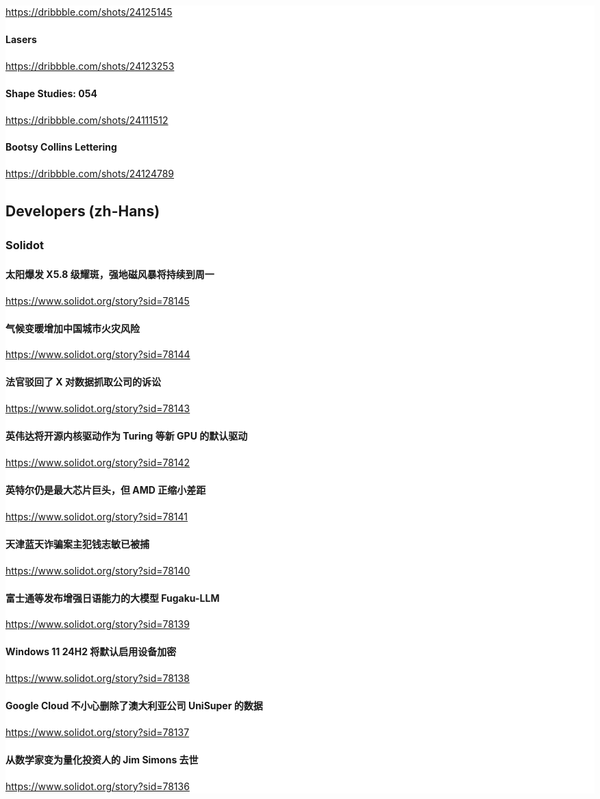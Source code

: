 <span style="color: blue!80!green"><https://dribbble.com/shots/24125145></span>

#### Lasers

<span style="color: blue!80!green"><https://dribbble.com/shots/24123253></span>

#### Shape Studies: 054

<span style="color: blue!80!green"><https://dribbble.com/shots/24111512></span>

#### Bootsy Collins Lettering

<span style="color: blue!80!green"><https://dribbble.com/shots/24124789></span>

## Developers (zh-Hans)

### Solidot

#### 太阳爆发 X5.8 级耀斑，强地磁风暴将持续到周一

<span style="color: blue!80!green"><https://www.solidot.org/story?sid=78145></span>

#### 气候变暖增加中国城市火灾风险

<span style="color: blue!80!green"><https://www.solidot.org/story?sid=78144></span>

#### 法官驳回了 X 对数据抓取公司的诉讼

<span style="color: blue!80!green"><https://www.solidot.org/story?sid=78143></span>

#### 英伟达将开源内核驱动作为 Turing 等新 GPU 的默认驱动

<span style="color: blue!80!green"><https://www.solidot.org/story?sid=78142></span>

#### 英特尔仍是最大芯片巨头，但 AMD 正缩小差距

<span style="color: blue!80!green"><https://www.solidot.org/story?sid=78141></span>

#### 天津蓝天诈骗案主犯钱志敏已被捕

<span style="color: blue!80!green"><https://www.solidot.org/story?sid=78140></span>

#### 富士通等发布增强日语能力的大模型 Fugaku-LLM 

<span style="color: blue!80!green"><https://www.solidot.org/story?sid=78139></span>

#### Windows 11 24H2 将默认启用设备加密

<span style="color: blue!80!green"><https://www.solidot.org/story?sid=78138></span>

#### Google Cloud 不小心删除了澳大利亚公司 UniSuper 的数据

<span style="color: blue!80!green"><https://www.solidot.org/story?sid=78137></span>

#### 从数学家变为量化投资人的 Jim Simons 去世

<span style="color: blue!80!green"><https://www.solidot.org/story?sid=78136></span>
